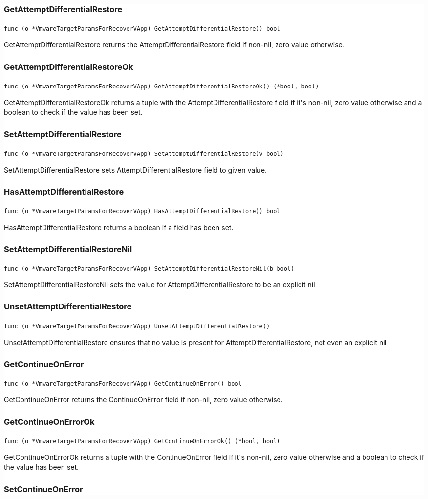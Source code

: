 ### GetAttemptDifferentialRestore

`func (o *VmwareTargetParamsForRecoverVApp) GetAttemptDifferentialRestore() bool`

GetAttemptDifferentialRestore returns the AttemptDifferentialRestore field if non-nil, zero value otherwise.

### GetAttemptDifferentialRestoreOk

`func (o *VmwareTargetParamsForRecoverVApp) GetAttemptDifferentialRestoreOk() (*bool, bool)`

GetAttemptDifferentialRestoreOk returns a tuple with the AttemptDifferentialRestore field if it's non-nil, zero value otherwise
and a boolean to check if the value has been set.

### SetAttemptDifferentialRestore

`func (o *VmwareTargetParamsForRecoverVApp) SetAttemptDifferentialRestore(v bool)`

SetAttemptDifferentialRestore sets AttemptDifferentialRestore field to given value.

### HasAttemptDifferentialRestore

`func (o *VmwareTargetParamsForRecoverVApp) HasAttemptDifferentialRestore() bool`

HasAttemptDifferentialRestore returns a boolean if a field has been set.

### SetAttemptDifferentialRestoreNil

`func (o *VmwareTargetParamsForRecoverVApp) SetAttemptDifferentialRestoreNil(b bool)`

 SetAttemptDifferentialRestoreNil sets the value for AttemptDifferentialRestore to be an explicit nil

### UnsetAttemptDifferentialRestore
`func (o *VmwareTargetParamsForRecoverVApp) UnsetAttemptDifferentialRestore()`

UnsetAttemptDifferentialRestore ensures that no value is present for AttemptDifferentialRestore, not even an explicit nil
### GetContinueOnError

`func (o *VmwareTargetParamsForRecoverVApp) GetContinueOnError() bool`

GetContinueOnError returns the ContinueOnError field if non-nil, zero value otherwise.

### GetContinueOnErrorOk

`func (o *VmwareTargetParamsForRecoverVApp) GetContinueOnErrorOk() (*bool, bool)`

GetContinueOnErrorOk returns a tuple with the ContinueOnError field if it's non-nil, zero value otherwise
and a boolean to check if the value has been set.

### SetContinueOnError
